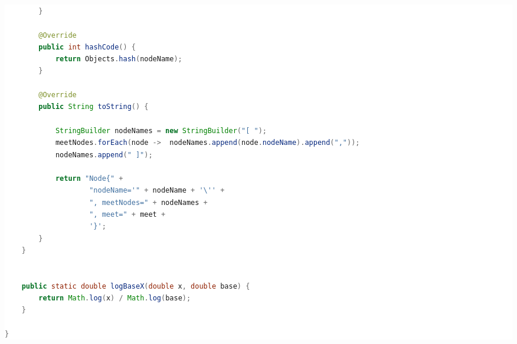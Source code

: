 ```java
        }

        @Override
        public int hashCode() {
            return Objects.hash(nodeName);
        }

        @Override
        public String toString() {

            StringBuilder nodeNames = new StringBuilder("[ ");
            meetNodes.forEach(node ->  nodeNames.append(node.nodeName).append(","));
            nodeNames.append(" ]");
            
            return "Node{" +
                    "nodeName='" + nodeName + '\'' +
                    ", meetNodes=" + nodeNames +
                    ", meet=" + meet +
                    '}';
        }
    }


    public static double logBaseX(double x, double base) {
        return Math.log(x) / Math.log(base);
    }

}
```

